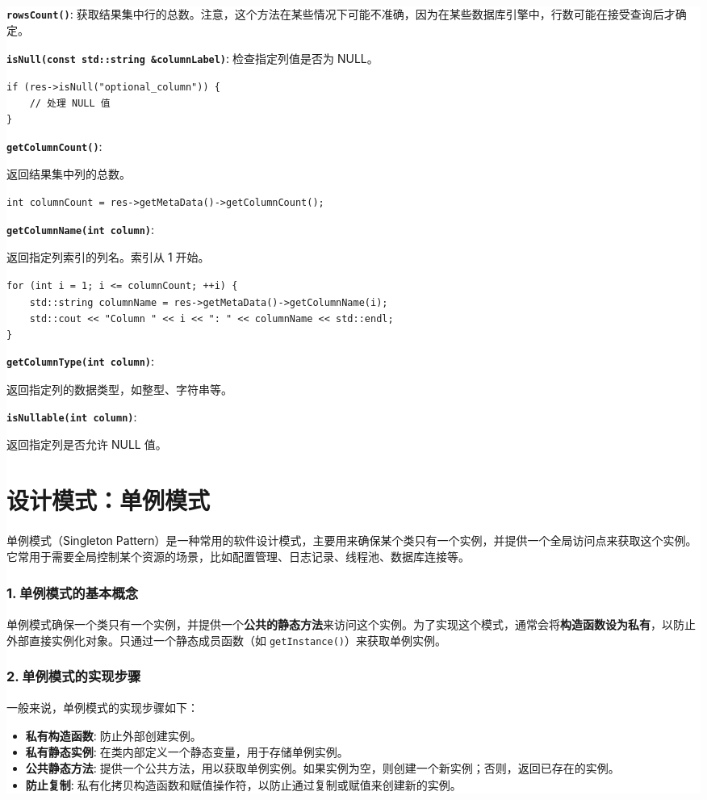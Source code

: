 **`rowsCount()`**: 获取结果集中行的总数。注意，这个方法在某些情况下可能不准确，因为在某些数据库引擎中，行数可能在接受查询后才确定。

**`isNull(const std::string &columnLabel)`**: 检查指定列值是否为 NULL。

```
if (res->isNull("optional_column")) {  
    // 处理 NULL 值  
}  
```

**`getColumnCount()`**:

返回结果集中列的总数。

```
int columnCount = res->getMetaData()->getColumnCount();  
```

**`getColumnName(int column)`**:

返回指定列索引的列名。索引从 1 开始。

```
for (int i = 1; i <= columnCount; ++i) {  
    std::string columnName = res->getMetaData()->getColumnName(i);  
    std::cout << "Column " << i << ": " << columnName << std::endl;  
}  
```

**`getColumnType(int column)`**:

返回指定列的数据类型，如整型、字符串等。

**`isNullable(int column)`**:

返回指定列是否允许 NULL 值。





# 设计模式：单例模式

单例模式（Singleton Pattern）是一种常用的软件设计模式，主要用来确保某个类只有一个实例，并提供一个全局访问点来获取这个实例。它常用于需要全局控制某个资源的场景，比如配置管理、日志记录、线程池、数据库连接等。

### 1. 单例模式的基本概念

单例模式确保一个类只有一个实例，并提供一个**公共的静态方法**来访问这个实例。为了实现这个模式，通常会将**构造函数设为私有**，以防止外部直接实例化对象。只通过一个静态成员函数（如 `getInstance()`）来获取单例实例。

### 2. 单例模式的实现步骤

一般来说，单例模式的实现步骤如下：

- **私有构造函数**: 防止外部创建实例。
- **私有静态实例**: 在类内部定义一个静态变量，用于存储单例实例。
- **公共静态方法**: 提供一个公共方法，用以获取单例实例。如果实例为空，则创建一个新实例；否则，返回已存在的实例。
- **防止复制**: 私有化拷贝构造函数和赋值操作符，以防止通过复制或赋值来创建新的实例。
